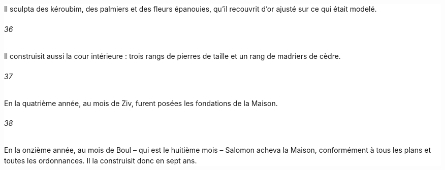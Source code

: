 Il sculpta des kéroubim, des palmiers et des fleurs épanouies, qu’il recouvrit d’or ajusté sur ce qui était modelé.
###### 36
Il construisit aussi la cour intérieure : trois rangs de pierres de taille et un rang de madriers de cèdre.
###### 37
En la quatrième année, au mois de Ziv, furent posées les fondations de la Maison.
###### 38
En la onzième année, au mois de Boul – qui est le huitième mois – Salomon acheva la Maison, conformément à tous les plans et toutes les ordonnances. Il la construisit donc en sept ans.
